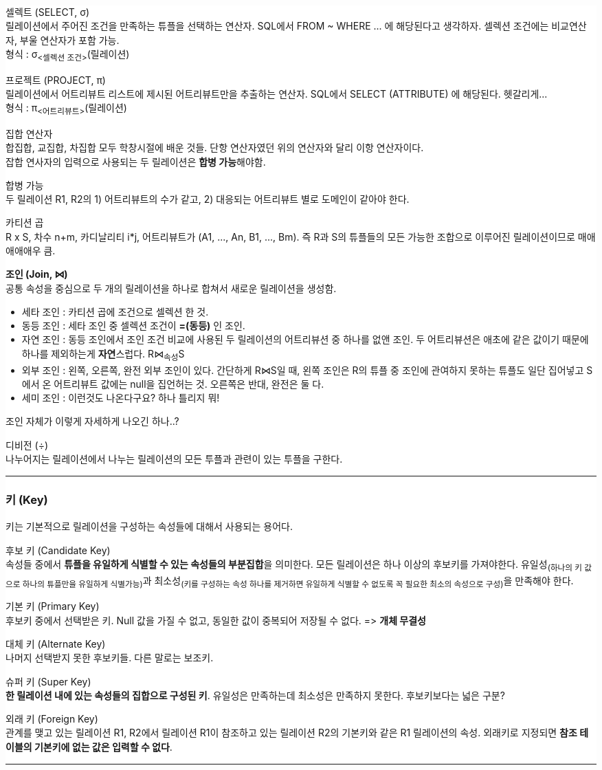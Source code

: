 셀렉트 (SELECT, σ)  
릴레이션에서 주어진 조건을 만족하는 튜플을 선택하는 연산자. SQL에서 FROM ~ WHERE ... 에 해당된다고 생각하자. 
셀렉션 조건에는 비교연산자, 부울 연산자가 포함 가능.  
형식 : σ<sub><셀렉션 조건></sub>(릴레이션)

프로젝트 (PROJECT, π)  
릴레이션에서 어트리뷰트 리스트에 제시된 어트리뷰트만을 추출하는 연산자. SQL에서 SELECT (ATTRIBUTE) 에 해당된다. 헷갈리게...  
형식 : π<sub><어트리뷰트></sub>(릴레이션)

집합 연산자  
합집합, 교집합, 차집합 모두 학창시절에 배운 것들. 단항 연산자였던 위의 연산자와 달리 이항 연산자이다.  
잡합 연사자의 입력으로 사용되는 두 릴레이션은 **합병 가능**해야함.

합병 가능  
두 릴레이션 R1, R2의 1) 어트리뷰트의 수가 같고, 2) 대응되는 어트리뷰트 별로 도메인이 같아야 한다.

카티션 곱  
R x S, 차수 n+m, 카디날리티 i*j, 어트리뷰트가 (A1, ..., An, B1, ..., Bm). 즉 R과 S의 튜플들의 모든 가능한 조합으로 이루어진 릴레이션이므로 매애애애애우 큼.

**조인 (Join, ⋈)**  
공통 속성을 중심으로 두 개의 릴레이션을 하나로 합쳐서 새로운 릴레이션을 생성함.

* 세타 조인 : 카티션 곱에 조건으로 셀렉션 한 것.
* 동등 조인 : 세타 조인 중 셀렉션 조건이 **=(동등)** 인 조인.
* 자연 조인 : 동등 조인에서 조인 조건 비교에 사용된 두 릴레이션의 어트리뷰션 중 하나를 없앤 조인. 두 어트리뷰션은 애초에 같은 값이기 때문에 하나를 제외하는게 **자연**스럽다. R⋈<sub>속성</sub>S
* 외부 조인 : 왼쪽, 오른쪽, 완전 외부 조인이 있다. 간단하게 R⋈S일 때, 왼쪽 조인은 R의 튜플 중 조인에 관여하지 못하는 튜플도 일단 집어넣고 S에서 온 어트리뷰트 값에는 null을 집언허는 것. 오른쪽은 반대, 완전은 둘 다.
* 세미 조인 : 이런것도 나온다구요? 하나 틀리지 뭐!

조인 자체가 이렇게 자세하게 나오긴 하나..?

디비전 (÷)  
나누어지는 릴레이션에서 나누는 릴레이션의 모든 투플과 관련이 있는 투플을 구한다.

---

### 키 (Key)
키는 기본적으로 릴레이션을 구성하는 속성들에 대해서 사용되는 용어다.

후보 키 (Candidate Key)  
속성들 중에서 **튜플을 유일하게 식별할 수 있는 속성들의 부분집합**을 의미한다. 모든 릴레이션은 하나 이상의 후보키를 가져야한다. 유일성<sub>(하나의 키 값으로 하나의 튜플만을 유일하게 식별가능)</sub>과 최소성<sub>(키를 구성하는 속성 하나를 제거하면 유일하게 식별할 수 없도록 꼭 필요한 최소의 속성으로 구성)</sub>을 만족해야 한다.

기본 키 (Primary Key)  
후보키 중에서 선택받은 키. Null 값을 가질 수 없고, 동일한 값이 중복되어 저장될 수 없다. => **개체 무결성**

대체 키 (Alternate Key)  
나머지 선택받지 못한 후보키들. 다른 말로는 보조키.

슈퍼 키 (Super Key)  
**한 릴레이션 내에 있는 속성들의 집합으로 구성된 키**. 유일성은 만족하는데 최소성은 만족하지 못한다. 후보키보다는 넓은 구분?

외래 키 (Foreign Key)  
관계를 맺고 있는 릴레이션 R1, R2에서 릴레이션 R1이 참조하고 있는 릴레이션 R2의 기본키와 같은 R1 릴레이션의 속성. 외래키로 지정되면 **참조 테이블의 기본키에 없는 값은 입력할 수 없다**.

---